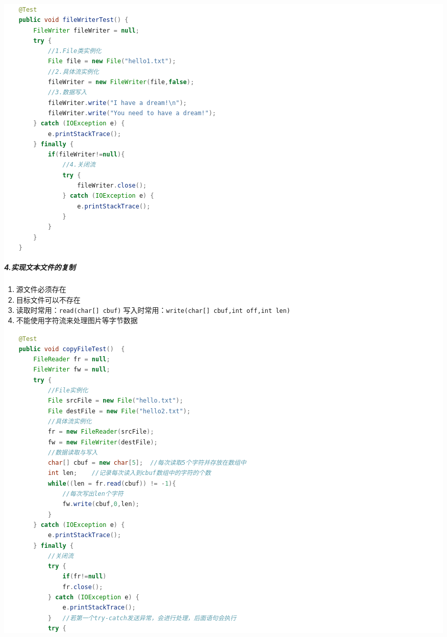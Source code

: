 ```java
	@Test
    public void fileWriterTest() {
        FileWriter fileWriter = null;
        try {
            //1.File类实例化
            File file = new File("hello1.txt");
            //2.具体流实例化
            fileWriter = new FileWriter(file,false);
            //3.数据写入
            fileWriter.write("I have a dream!\n");
            fileWriter.write("You need to have a dream!");
        } catch (IOException e) {
            e.printStackTrace();
        } finally {
            if(fileWriter!=null){
                //4.关闭流
                try {
                    fileWriter.close();
                } catch (IOException e) {
                    e.printStackTrace();
                }
            }
        }
    }
```

##### 4.实现文本文件的复制

1. 源文件必须存在
2. 目标文件可以不存在
3. 读取时常用：`read(char[] cbuf)`
   写入时常用：`write(char[] cbuf,int off,int len)`
4. 不能使用字符流来处理图片等字节数据

```java
	@Test
    public void copyFileTest()  {
        FileReader fr = null;
        FileWriter fw = null;
        try {
            //File实例化
            File srcFile = new File("hello.txt");
            File destFile = new File("hello2.txt");
            //具体流实例化
            fr = new FileReader(srcFile);
            fw = new FileWriter(destFile);
            //数据读取与写入
            char[] cbuf = new char[5];  //每次读取5个字符并存放在数组中
            int len;    //记录每次读入到cbuf数组中的字符的个数
            while((len = fr.read(cbuf)) != -1){
                //每次写出len个字符
                fw.write(cbuf,0,len);
            }
        } catch (IOException e) {
            e.printStackTrace();
        } finally {
            //关闭流
            try {
                if(fr!=null)
                fr.close();
            } catch (IOException e) {
                e.printStackTrace();
            }   //若第一个try-catch发送异常，会进行处理，后面语句会执行
            try {
```
